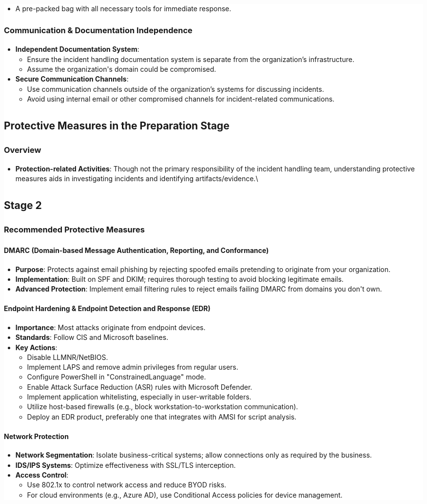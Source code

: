   * A pre-packed bag with all necessary tools for immediate response.

### Communication & Documentation Independence

* **Independent Documentation System**:
  * Ensure the incident handling documentation system is separate from the organization’s infrastructure.
  * Assume the organization's domain could be compromised.
* **Secure Communication Channels**:
  * Use communication channels outside of the organization’s systems for discussing incidents.
  * Avoid using internal email or other compromised channels for incident-related communications.

## Protective Measures in the Preparation Stage

### Overview

* **Protection-related Activities**: Though not the primary responsibility of the incident handling team, understanding protective measures aids in investigating incidents and identifying artifacts/evidence.\


## Stage 2

### Recommended Protective Measures

#### DMARC (Domain-based Message Authentication, Reporting, and Conformance)

* **Purpose**: Protects against email phishing by rejecting spoofed emails pretending to originate from your organization.
* **Implementation**: Built on SPF and DKIM; requires thorough testing to avoid blocking legitimate emails.
* **Advanced Protection**: Implement email filtering rules to reject emails failing DMARC from domains you don't own.

#### Endpoint Hardening & Endpoint Detection and Response (EDR)

* **Importance**: Most attacks originate from endpoint devices.
* **Standards**: Follow CIS and Microsoft baselines.
* **Key Actions**:
  * Disable LLMNR/NetBIOS.
  * Implement LAPS and remove admin privileges from regular users.
  * Configure PowerShell in "ConstrainedLanguage" mode.
  * Enable Attack Surface Reduction (ASR) rules with Microsoft Defender.
  * Implement application whitelisting, especially in user-writable folders.
  * Utilize host-based firewalls (e.g., block workstation-to-workstation communication).
  * Deploy an EDR product, preferably one that integrates with AMSI for script analysis.

#### Network Protection

* **Network Segmentation**: Isolate business-critical systems; allow connections only as required by the business.
* **IDS/IPS Systems**: Optimize effectiveness with SSL/TLS interception.
* **Access Control**:
  * Use 802.1x to control network access and reduce BYOD risks.
  * For cloud environments (e.g., Azure AD), use Conditional Access policies for device management.
